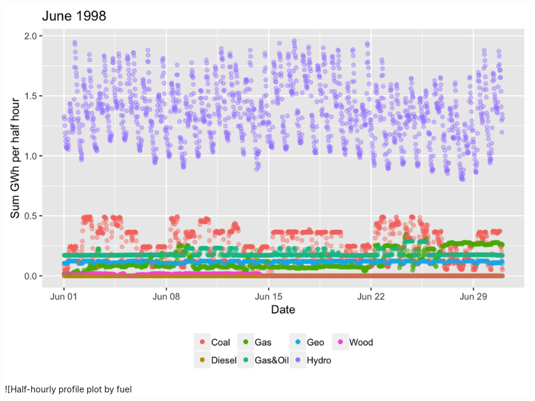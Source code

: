 ![Half-hourly profile plot by fuel type](nzElecGenTrends_files/figure-html/sumDailyProfilePoint-1.png)![Half-hourly profile plot by fuel